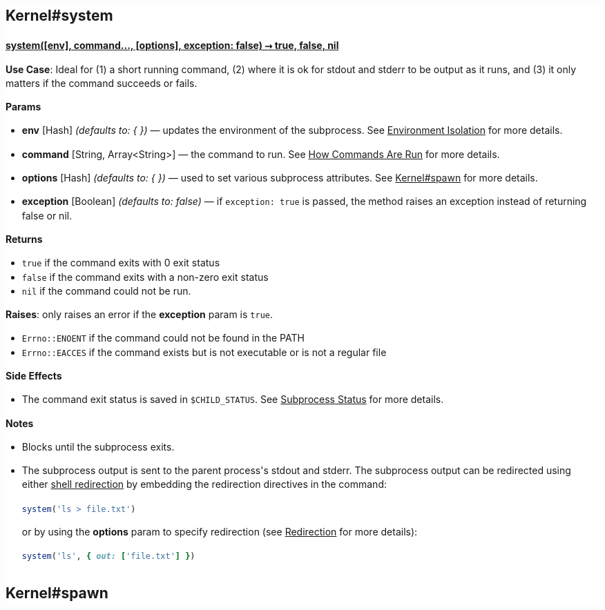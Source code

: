 ## Kernel#system

**[system([env], command..., [options], exception: false) ⭢ true, false, nil](https://ruby-doc.org/core/Kernel.html#method-i-system)**

**Use Case**: Ideal for (1) a short running command, (2) where it is ok for stdout and stderr
  to be output as it runs, and (3) it only matters if the command succeeds or fails.

**Params**

* **env** [Hash] *(defaults to: { })* — updates the environment of the subprocess.
  See [Environment Isolation](#environment-isolation) for more details.

* **command** [String, Array<String\>] — the command to run.
  See [How Commands Are Run](#how-commands-are-run) for more details.

* **options** [Hash] *(defaults to: { })* — used to set various subprocess attributes.
  See [Kernel#spawn](https://ruby-doc.org/core/Kernel.html#method-i-spawn) for more details.

* **exception** [Boolean] *(defaults to: false)* — if `exception: true` is passed, the
  method raises an exception instead of returning false or nil.

**Returns**

* `true` if the command exits with 0 exit status
* `false` if the command exits with a non-zero exit status
* `nil` if the command could not be run.

**Raises**: only raises an error if the **exception** param is `true`.

* `Errno::ENOENT` if the command could not be found in the PATH
* `Errno::EACCES` if the command exists but is not executable or is not a regular file

**Side Effects**

* The command exit status is saved in `$CHILD_STATUS`.
  See [Subprocess Status](#subprocess-status) for more details.

**Notes**

* Blocks until the subprocess exits.

* The subprocess output is sent to the parent process's stdout and stderr. The subprocess
  output can be redirected using either [shell redirection](https://www.gnu.org/software/bash/manual/html_node/Redirections.html)
  by embedding the redirection directives in the command:

    ```ruby
    system('ls > file.txt')
    ```

    or by using the **options** param to specify redirection (see [Redirection](#redirection)
    for more details):

    ```ruby
    system('ls', { out: ['file.txt'] })
    ```

## Kernel#spawn
